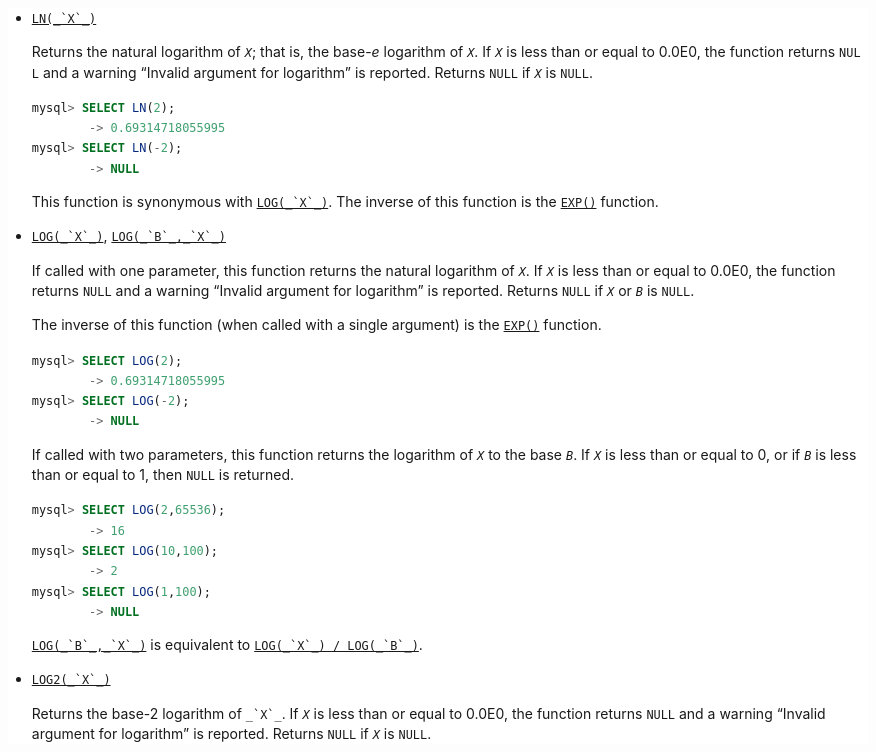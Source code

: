 - [``LN(_`X`_)``](https://dev.mysql.com/doc/refman/8.4/en/mathematical-functions.html#function_ln)
    
    Returns the natural logarithm of _`X`_; that is, the base-_e_ logarithm of _`X`_. If _`X`_ is less than or equal to 0.0E0, the function returns `NULL` and a warning “Invalid argument for logarithm” is reported. Returns `NULL` if _`X`_ is `NULL`.
    
    ```sql
    mysql> SELECT LN(2);
            -> 0.69314718055995
    mysql> SELECT LN(-2);
            -> NULL
    ```
    
    This function is synonymous with [``LOG(_`X`_)``](https://dev.mysql.com/doc/refman/8.4/en/mathematical-functions.html#function_log). The inverse of this function is the [`EXP()`](https://dev.mysql.com/doc/refman/8.4/en/mathematical-functions.html#function_exp) function.
    
- [``LOG(_`X`_)``](https://dev.mysql.com/doc/refman/8.4/en/mathematical-functions.html#function_log), [``LOG(_`B`_,_`X`_)``](https://dev.mysql.com/doc/refman/8.4/en/mathematical-functions.html#function_log)
    
    If called with one parameter, this function returns the natural logarithm of _`X`_. If _`X`_ is less than or equal to 0.0E0, the function returns `NULL` and a warning “Invalid argument for logarithm” is reported. Returns `NULL` if _`X`_ or _`B`_ is `NULL`.
    
    The inverse of this function (when called with a single argument) is the [`EXP()`](https://dev.mysql.com/doc/refman/8.4/en/mathematical-functions.html#function_exp) function.
    
    ```sql
    mysql> SELECT LOG(2);
            -> 0.69314718055995
    mysql> SELECT LOG(-2);
            -> NULL
    ```
    
    If called with two parameters, this function returns the logarithm of _`X`_ to the base _`B`_. If _`X`_ is less than or equal to 0, or if _`B`_ is less than or equal to 1, then `NULL` is returned.
    
    ```sql
    mysql> SELECT LOG(2,65536);
            -> 16
    mysql> SELECT LOG(10,100);
            -> 2
    mysql> SELECT LOG(1,100);
            -> NULL
    ```
    
    [``LOG(_`B`_,_`X`_)``](https://dev.mysql.com/doc/refman/8.4/en/mathematical-functions.html#function_log) is equivalent to [``LOG(_`X`_) / LOG(_`B`_)``](https://dev.mysql.com/doc/refman/8.4/en/mathematical-functions.html#function_log).
    
- [``LOG2(_`X`_)``](https://dev.mysql.com/doc/refman/8.4/en/mathematical-functions.html#function_log2)
    
    Returns the base-2 logarithm of ``_`X`_``. If _`X`_ is less than or equal to 0.0E0, the function returns `NULL` and a warning “Invalid argument for logarithm” is reported. Returns `NULL` if _`X`_ is `NULL`.
    